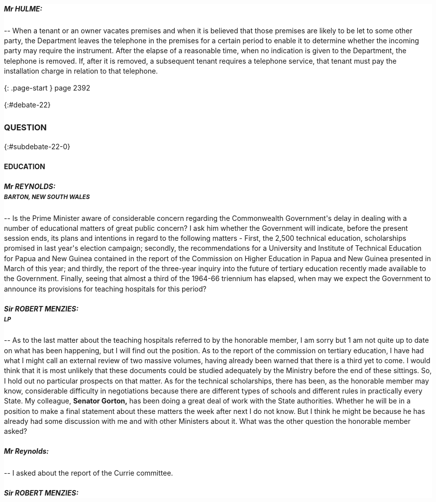 ##### Mr HULME:

-- When a tenant or an owner vacates premises and when it is believed that those premises are likely to be let to some other party, the Department leaves the telephone in the premises for a certain period to enable it to determine whether the incoming party may require the instrument. After the elapse of a reasonable time, when no indication is given to the Department, the telephone is removed. If, after it is removed, a subsequent tenant requires a telephone service, that tenant must pay the installation charge in relation to that telephone. 

{: .page-start }
page 2392

{:#debate-22}
### QUESTION

{:#subdebate-22-0}
#### EDUCATION

##### Mr REYNOLDS:<br><small class="text-muted">BARTON, NEW SOUTH WALES</small>

-- Is the Prime Minister aware of considerable concern regarding the Commonwealth Government's delay in dealing with a number of educational matters of great public concern? I ask him whether the Government will indicate, before the present session ends, its plans and intentions in regard to the following matters - First, the 2,500 technical education, scholarships promised in last year's election campaign; secondly, the recommendations for a University and Institute of Technical Education for Papua and New Guinea contained in the report of the Commission on Higher Education in Papua and New Guinea presented in March of this year; and thirdly, the report of the three-year inquiry into the future of tertiary education recently made available to the Government. Finally, seeing that almost a third of the 1964-66 triennium has elapsed, when may we expect the Government to announce its provisions for teaching hospitals for this period? 

##### Sir ROBERT MENZIES:<br><small class="text-muted">LP</small>

-- As to the last matter about the teaching hospitals referred to by the honorable member, I am sorry but 1 am not quite up to date on what has been happening, but I will find out the position. As to the report of the commission on tertiary education, I have had what I might call an external review of two massive volumes, having already been warned that there is a third yet to come. I would think that it is most unlikely that these documents could be studied adequately by the Ministry before the end of these sittings. So, I hold out no particular prospects on that matter. As for the technical scholarships, there has been, as the honorable member may know, considerable difficulty in negotiations because there are different types of schools and different rules in practically every State. My colleague,  **Senator Gorton,**  has been doing a great deal of work with the State authorities. Whether he will be in a position to make a final statement about these matters the week after next I do not know. But I think he might be because he has already had some discussion with me and with other Ministers about it. What was the other question the honorable member asked? 

##### Mr Reynolds:

-- I asked about the report of the Currie committee. 

##### Sir ROBERT MENZIES:
